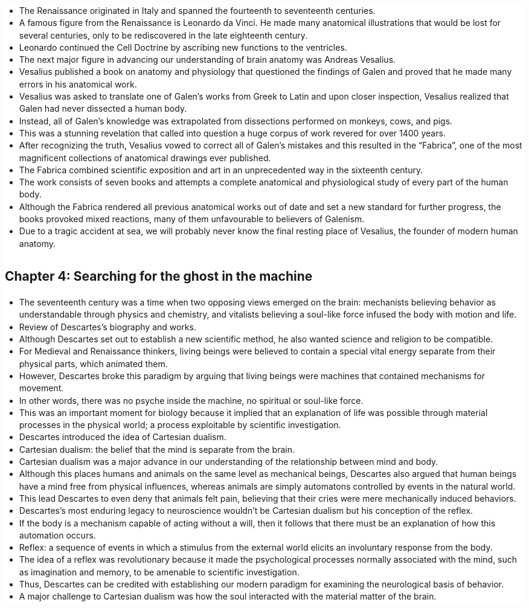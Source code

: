 - The Renaissance originated in Italy and spanned the fourteenth to seventeenth centuries.
- A famous figure from the Renaissance is Leonardo da Vinci. He made many anatomical illustrations that would be lost for several centuries, only to be rediscovered in the late eighteenth century.
- Leonardo continued the Cell Doctrine by ascribing new functions to the ventricles.
- The next major figure in advancing our understanding of brain anatomy was Andreas Vesalius.
- Vesalius published a book on anatomy and physiology that questioned the findings of Galen and proved that he made many errors in his anatomical work.
- Vesalius was asked to translate one of Galen’s works from Greek to Latin and upon closer inspection, Vesalius realized that Galen had never dissected a human body.
- Instead, all of Galen’s knowledge was extrapolated from dissections performed on monkeys, cows, and pigs.
- This was a stunning revelation that called into question a huge corpus of work revered for over 1400 years.
- After recognizing the truth, Vesalius vowed to correct all of Galen’s mistakes and this resulted in the “Fabrica”, one of the most magnificent collections of anatomical drawings ever published.
- The Fabrica combined scientific exposition and art in an unprecedented way in the sixteenth century.
- The work consists of seven books and attempts a complete anatomical and physiological study of every part of the human body.
- Although the Fabrica rendered all previous anatomical works out of date and set a new standard for further progress, the books provoked mixed reactions, many of them unfavourable to believers of Galenism.
- Due to a tragic accident at sea, we will probably never know the final resting place of Vesalius, the founder of modern human anatomy.

## Chapter 4: Searching for the ghost in the machine

- The seventeenth century was a time when two opposing views emerged on the brain: mechanists believing behavior as understandable through physics and chemistry, and vitalists believing a soul-like force infused the body with motion and life.
- Review of Descartes’s biography and works.
- Although Descartes set out to establish a new scientific method, he also wanted science and religion to be compatible.
- For Medieval and Renaissance thinkers, living beings were believed to contain a special vital energy separate from their physical parts, which animated them.
- However, Descartes broke this paradigm by arguing that living beings were machines that contained mechanisms for movement.
- In other words, there was no psyche inside the machine, no spiritual or soul-like force.
- This was an important moment for biology because it implied that an explanation of life was possible through material processes in the physical world; a process exploitable by scientific investigation.
- Descartes introduced the idea of Cartesian dualism.
- Cartesian dualism: the belief that the mind is separate from the brain.
- Cartesian dualism was a major advance in our understanding of the relationship between mind and body.
- Although this places humans and animals on the same level as mechanical beings, Descartes also argued that human beings have a mind free from physical influences, whereas animals are simply automatons controlled by events in the natural world.
- This lead Descartes to even deny that animals felt pain, believing that their cries were mere mechanically induced behaviors.
- Descartes’s most enduring legacy to neuroscience wouldn’t be Cartesian dualism but his conception of the reflex.
- If the body is a mechanism capable of acting without a will, then it follows that there must be an explanation of how this automation occurs.
- Reflex: a sequence of events in which a stimulus from the external world elicits an involuntary response from the body.
- The idea of a reflex was revolutionary because it made the psychological processes normally associated with the mind, such as imagination and memory, to be amenable to scientific investigation.
- Thus, Descartes can be credited with establishing our modern paradigm for examining the neurological basis of behavior.
- A major challenge to Cartesian dualism was how the soul interacted with the material matter of the brain.